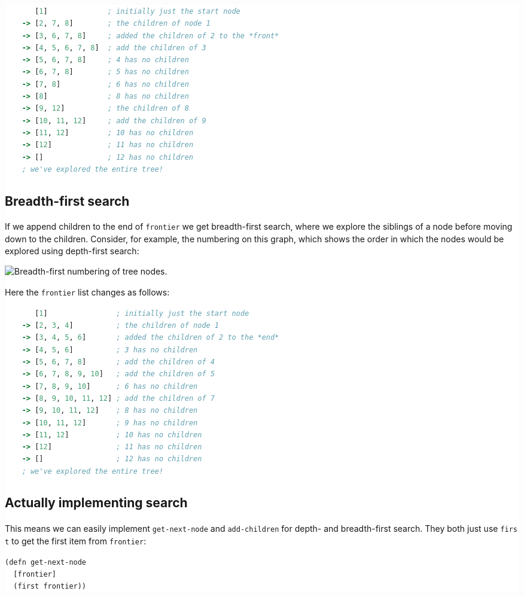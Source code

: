 ```clojure
       [1]              ; initially just the start node
    -> [2, 7, 8]        ; the children of node 1
    -> [3, 6, 7, 8]     ; added the children of 2 to the *front*
    -> [4, 5, 6, 7, 8]  ; add the children of 3
    -> [5, 6, 7, 8]     ; 4 has no children
    -> [6, 7, 8]        ; 5 has no children
    -> [7, 8]           ; 6 has no children
    -> [8]              ; 8 has no children
    -> [9, 12]          ; the children of 8
    -> [10, 11, 12]     ; add the children of 9
    -> [11, 12]         ; 10 has no children
    -> [12]             ; 11 has no children
    -> []               ; 12 has no children
    ; we've explored the entire tree!
```

## Breadth-first search

If we append children to the end of `frontier` we get breadth-first search, where
we explore the siblings of a node before moving down to the children.
Consider, for example, the
numbering on this graph, which shows the order in which the nodes would be
explored using depth-first search:

![Breadth-first numbering of tree nodes.](https://upload.wikimedia.org/wikipedia/commons/3/33/Breadth-first-tree.svg)

Here the `frontier` list changes as follows:

```clojure
       [1]                ; initially just the start node
    -> [2, 3, 4]          ; the children of node 1
    -> [3, 4, 5, 6]       ; added the children of 2 to the *end*
    -> [4, 5, 6]          ; 3 has no children
    -> [5, 6, 7, 8]       ; add the children of 4
    -> [6, 7, 8, 9, 10]   ; add the children of 5
    -> [7, 8, 9, 10]      ; 6 has no children
    -> [8, 9, 10, 11, 12] ; add the children of 7
    -> [9, 10, 11, 12]    ; 8 has no children
    -> [10, 11, 12]       ; 9 has no children
    -> [11, 12]           ; 10 has no children
    -> [12]               ; 11 has no children
    -> []                 ; 12 has no children
    ; we've explored the entire tree!
```

## Actually implementing search

This means we can easily implement `get-next-node` and `add-children` for
depth- and breadth-first search. They both
just use `first` to get the first item from `frontier`:

```klipse
(defn get-next-node
  [frontier]
  (first frontier))
```
